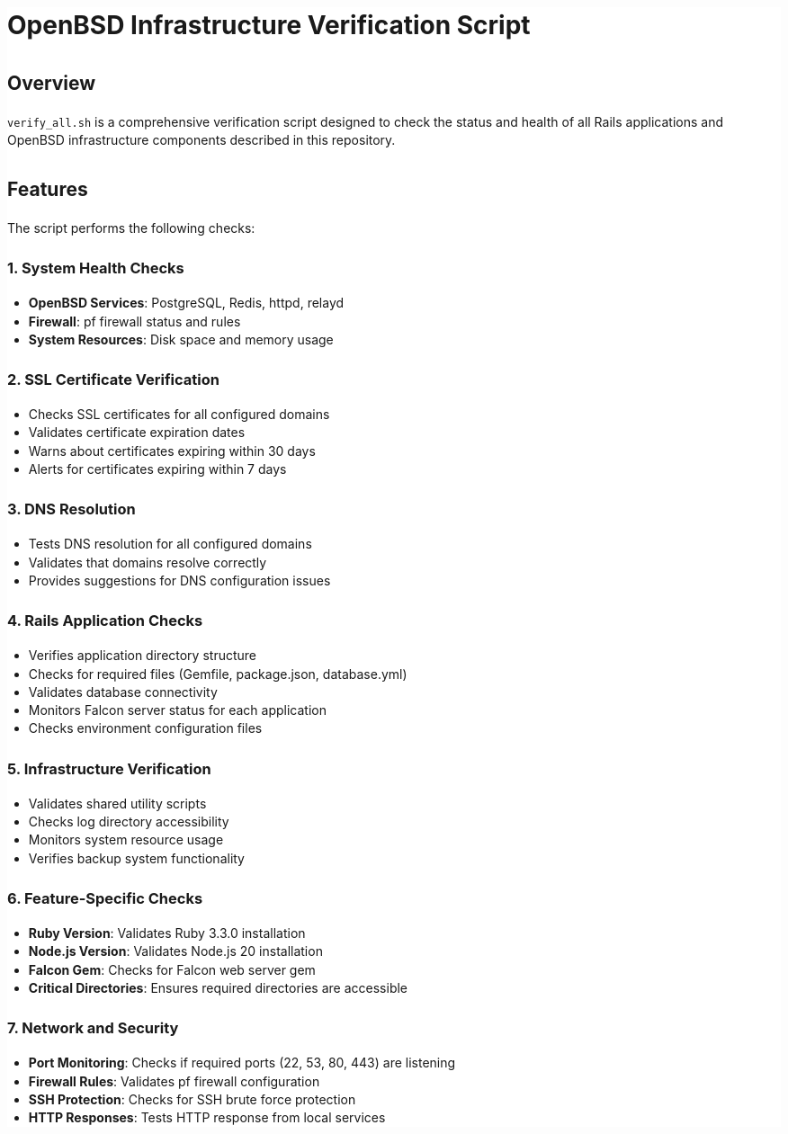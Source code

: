 # OpenBSD Infrastructure Verification Script

## Overview

`verify_all.sh` is a comprehensive verification script designed to check the status and health of all Rails applications and OpenBSD infrastructure components described in this repository.

## Features

The script performs the following checks:

### 1. System Health Checks
- **OpenBSD Services**: PostgreSQL, Redis, httpd, relayd
- **Firewall**: pf firewall status and rules
- **System Resources**: Disk space and memory usage

### 2. SSL Certificate Verification
- Checks SSL certificates for all configured domains
- Validates certificate expiration dates
- Warns about certificates expiring within 30 days
- Alerts for certificates expiring within 7 days

### 3. DNS Resolution
- Tests DNS resolution for all configured domains
- Validates that domains resolve correctly
- Provides suggestions for DNS configuration issues

### 4. Rails Application Checks
- Verifies application directory structure
- Checks for required files (Gemfile, package.json, database.yml)
- Validates database connectivity
- Monitors Falcon server status for each application
- Checks environment configuration files

### 5. Infrastructure Verification
- Validates shared utility scripts
- Checks log directory accessibility
- Monitors system resource usage
- Verifies backup system functionality

### 6. Feature-Specific Checks
- **Ruby Version**: Validates Ruby 3.3.0 installation
- **Node.js Version**: Validates Node.js 20 installation
- **Falcon Gem**: Checks for Falcon web server gem
- **Critical Directories**: Ensures required directories are accessible

### 7. Network and Security
- **Port Monitoring**: Checks if required ports (22, 53, 80, 443) are listening
- **Firewall Rules**: Validates pf firewall configuration
- **SSH Protection**: Checks for SSH brute force protection
- **HTTP Responses**: Tests HTTP response from local services
